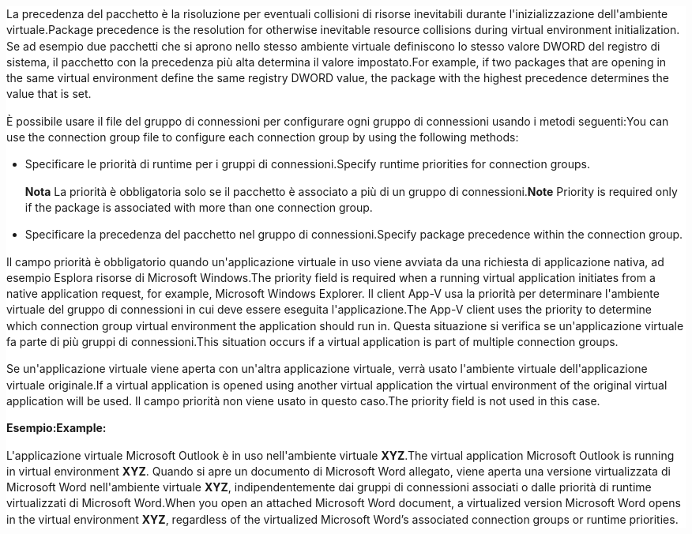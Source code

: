 <span data-ttu-id="c783a-172">La precedenza del pacchetto è la risoluzione per eventuali collisioni di risorse inevitabili durante l'inizializzazione dell'ambiente virtuale.</span><span class="sxs-lookup"><span data-stu-id="c783a-172">Package precedence is the resolution for otherwise inevitable resource collisions during virtual environment initialization.</span></span> <span data-ttu-id="c783a-173">Se ad esempio due pacchetti che si aprono nello stesso ambiente virtuale definiscono lo stesso valore DWORD del registro di sistema, il pacchetto con la precedenza più alta determina il valore impostato.</span><span class="sxs-lookup"><span data-stu-id="c783a-173">For example, if two packages that are opening in the same virtual environment define the same registry DWORD value, the package with the highest precedence determines the value that is set.</span></span>

<span data-ttu-id="c783a-174">È possibile usare il file del gruppo di connessioni per configurare ogni gruppo di connessioni usando i metodi seguenti:</span><span class="sxs-lookup"><span data-stu-id="c783a-174">You can use the connection group file to configure each connection group by using the following methods:</span></span>

-   <span data-ttu-id="c783a-175">Specificare le priorità di runtime per i gruppi di connessioni.</span><span class="sxs-lookup"><span data-stu-id="c783a-175">Specify runtime priorities for connection groups.</span></span>

    <span data-ttu-id="c783a-176">**Nota**  La priorità è obbligatoria solo se il pacchetto è associato a più di un gruppo di connessioni.</span><span class="sxs-lookup"><span data-stu-id="c783a-176">**Note** Priority is required only if the package is associated with more than one connection group.</span></span>

     

-   <span data-ttu-id="c783a-177">Specificare la precedenza del pacchetto nel gruppo di connessioni.</span><span class="sxs-lookup"><span data-stu-id="c783a-177">Specify package precedence within the connection group.</span></span>

<span data-ttu-id="c783a-178">Il campo priorità è obbligatorio quando un'applicazione virtuale in uso viene avviata da una richiesta di applicazione nativa, ad esempio Esplora risorse di Microsoft Windows.</span><span class="sxs-lookup"><span data-stu-id="c783a-178">The priority field is required when a running virtual application initiates from a native application request, for example, Microsoft Windows Explorer.</span></span> <span data-ttu-id="c783a-179">Il client App-V usa la priorità per determinare l'ambiente virtuale del gruppo di connessioni in cui deve essere eseguita l'applicazione.</span><span class="sxs-lookup"><span data-stu-id="c783a-179">The App-V client uses the priority to determine which connection group virtual environment the application should run in.</span></span> <span data-ttu-id="c783a-180">Questa situazione si verifica se un'applicazione virtuale fa parte di più gruppi di connessioni.</span><span class="sxs-lookup"><span data-stu-id="c783a-180">This situation occurs if a virtual application is part of multiple connection groups.</span></span>

<span data-ttu-id="c783a-181">Se un'applicazione virtuale viene aperta con un'altra applicazione virtuale, verrà usato l'ambiente virtuale dell'applicazione virtuale originale.</span><span class="sxs-lookup"><span data-stu-id="c783a-181">If a virtual application is opened using another virtual application the virtual environment of the original virtual application will be used.</span></span> <span data-ttu-id="c783a-182">Il campo priorità non viene usato in questo caso.</span><span class="sxs-lookup"><span data-stu-id="c783a-182">The priority field is not used in this case.</span></span>

**<span data-ttu-id="c783a-183">Esempio:</span><span class="sxs-lookup"><span data-stu-id="c783a-183">Example:</span></span>**

<span data-ttu-id="c783a-184">L'applicazione virtuale Microsoft Outlook è in uso nell'ambiente virtuale **XYZ**.</span><span class="sxs-lookup"><span data-stu-id="c783a-184">The virtual application Microsoft Outlook is running in virtual environment **XYZ**.</span></span> <span data-ttu-id="c783a-185">Quando si apre un documento di Microsoft Word allegato, viene aperta una versione virtualizzata di Microsoft Word nell'ambiente virtuale **XYZ**, indipendentemente dai gruppi di connessioni associati o dalle priorità di runtime virtualizzati di Microsoft Word.</span><span class="sxs-lookup"><span data-stu-id="c783a-185">When you open an attached Microsoft Word document, a virtualized version Microsoft Word opens in the virtual environment **XYZ**, regardless of the virtualized Microsoft Word’s associated connection groups or runtime priorities.</span></span>
